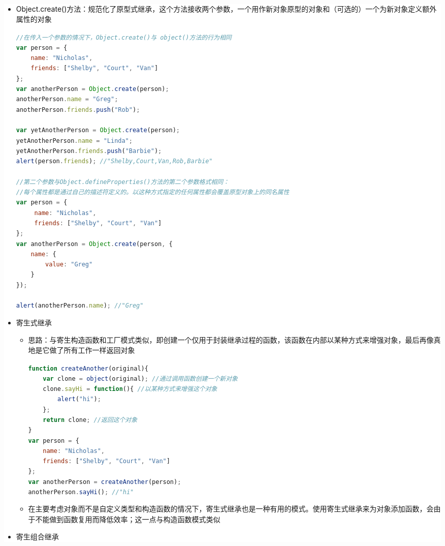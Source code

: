   - Object.create()方法：规范化了原型式继承，这个方法接收两个参数，一个用作新对象原型的对象和（可选的）一个为新对象定义额外属性的对象

    ```js
    //在传入一个参数的情况下，Object.create()与 object()方法的行为相同
    var person = {
     	name: "Nicholas",
     	friends: ["Shelby", "Court", "Van"]
    };
    var anotherPerson = Object.create(person);
    anotherPerson.name = "Greg";
    anotherPerson.friends.push("Rob");
    
    var yetAnotherPerson = Object.create(person);
    yetAnotherPerson.name = "Linda";
    yetAnotherPerson.friends.push("Barbie");
    alert(person.friends); //"Shelby,Court,Van,Rob,Barbie"
    
    //第二个参数与Object.defineProperties()方法的第二个参数格式相同：
    //每个属性都是通过自己的描述符定义的。以这种方式指定的任何属性都会覆盖原型对象上的同名属性
    var person = {
         name: "Nicholas",
         friends: ["Shelby", "Court", "Van"]
    }; 
    var anotherPerson = Object.create(person, {
     	name: {
     		value: "Greg"
     	}
    });
    
    alert(anotherPerson.name); //"Greg" 
    ```

- 寄生式继承

  - 思路：与寄生构造函数和工厂模式类似，即创建一个仅用于封装继承过程的函数，该函数在内部以某种方式来增强对象，最后再像真地是它做了所有工作一样返回对象

    ```js
    function createAnother(original){
     	var clone = object(original); //通过调用函数创建一个新对象
     	clone.sayHi = function(){ //以某种方式来增强这个对象
     		alert("hi");
     	};
     	return clone; //返回这个对象
    }
    var person = {
     	name: "Nicholas",
     	friends: ["Shelby", "Court", "Van"]
    };
    var anotherPerson = createAnother(person);
    anotherPerson.sayHi(); //"hi" 
    ```

  - 在主要考虑对象而不是自定义类型和构造函数的情况下，寄生式继承也是一种有用的模式。使用寄生式继承来为对象添加函数，会由于不能做到函数复用而降低效率；这一点与构造函数模式类似

- 寄生组合继承
